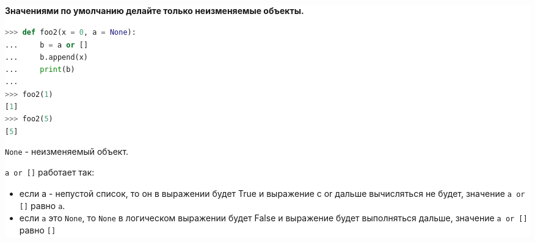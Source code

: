**Значениями по умолчанию делайте только неизменяемые объекты.**

```python
>>> def foo2(x = 0, a = None):
...     b = a or []
...     b.append(x)
...     print(b)
...
>>> foo2(1)
[1]
>>> foo2(5)
[5]
```

`None` - неизменяемый объект.

`a or []` работает так:
* если а - непустой список, то он в выражении будет True и выражение с or дальше вычисляться не будет, значение `a or []` равно `a`.
* если `a` это `None`, то `None` в логическом выражении будет False и выражение будет выполняться дальше, значение `a or []` равно `[]`
